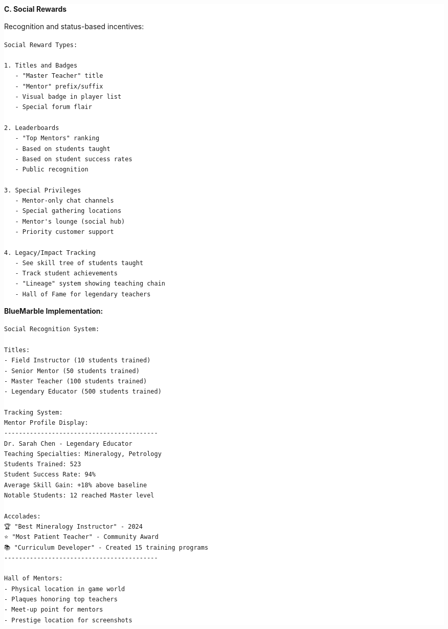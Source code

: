 **C. Social Rewards**

Recognition and status-based incentives:

```
Social Reward Types:

1. Titles and Badges
   - "Master Teacher" title
   - "Mentor" prefix/suffix
   - Visual badge in player list
   - Special forum flair

2. Leaderboards
   - "Top Mentors" ranking
   - Based on students taught
   - Based on student success rates
   - Public recognition

3. Special Privileges
   - Mentor-only chat channels
   - Special gathering locations
   - Mentor's lounge (social hub)
   - Priority customer support

4. Legacy/Impact Tracking
   - See skill tree of students taught
   - Track student achievements
   - "Lineage" system showing teaching chain
   - Hall of Fame for legendary teachers
```

**BlueMarble Implementation:**

```
Social Recognition System:

Titles:
- Field Instructor (10 students trained)
- Senior Mentor (50 students trained)
- Master Teacher (100 students trained)
- Legendary Educator (500 students trained)

Tracking System:
Mentor Profile Display:
------------------------------------------
Dr. Sarah Chen - Legendary Educator
Teaching Specialties: Mineralogy, Petrology
Students Trained: 523
Student Success Rate: 94%
Average Skill Gain: +18% above baseline
Notable Students: 12 reached Master level

Accolades:
🏆 "Best Mineralogy Instructor" - 2024
⭐ "Most Patient Teacher" - Community Award
📚 "Curriculum Developer" - Created 15 training programs
------------------------------------------

Hall of Mentors:
- Physical location in game world
- Plaques honoring top teachers
- Meet-up point for mentors
- Prestige location for screenshots
```
